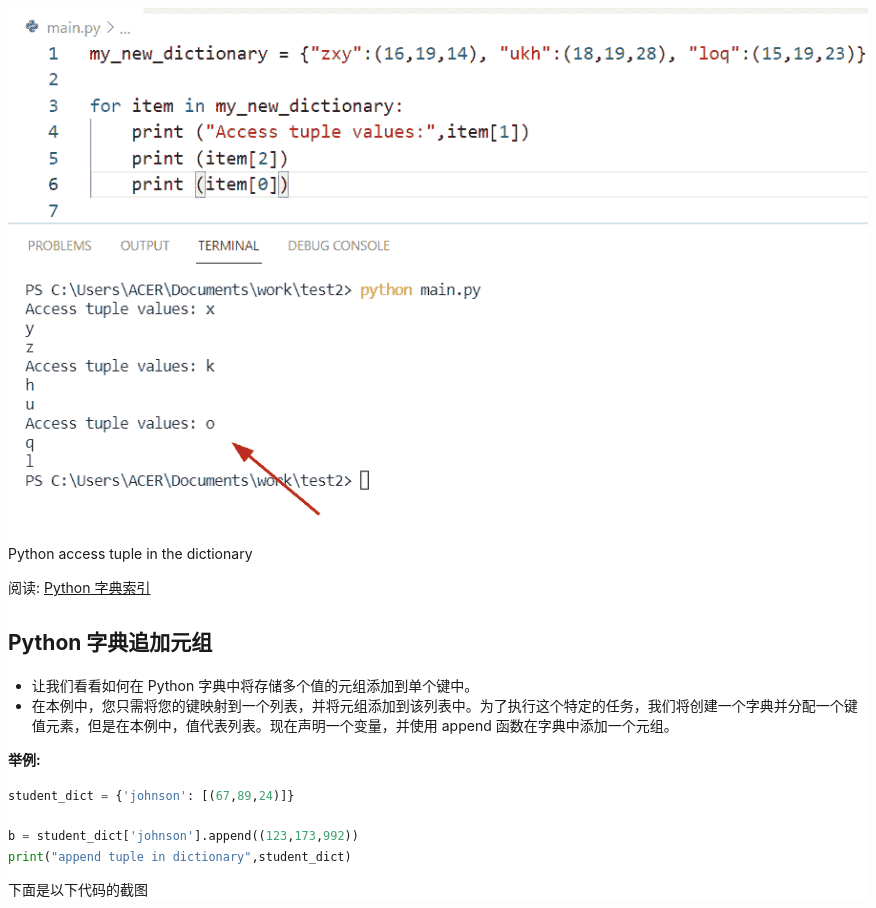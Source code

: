 ![Python access tuple in dictionary](img/0ef96dfb8e74ffd55a3cf9829dbd46bf.png "Python access tuple in dictionary")

Python access tuple in the dictionary

阅读: [Python 字典索引](https://pythonguides.com/python-dictionary-index/)

## Python 字典追加元组

*   让我们看看如何在 Python 字典中将存储多个值的元组添加到单个键中。
*   在本例中，您只需将您的键映射到一个列表，并将元组添加到该列表中。为了执行这个特定的任务，我们将创建一个字典并分配一个键值元素，但是在本例中，值代表列表。现在声明一个变量，并使用 append 函数在字典中添加一个元组。

**举例:**

```py
student_dict = {'johnson': [(67,89,24)]}

b = student_dict['johnson'].append((123,173,992))
print("append tuple in dictionary",student_dict)
```

下面是以下代码的截图
